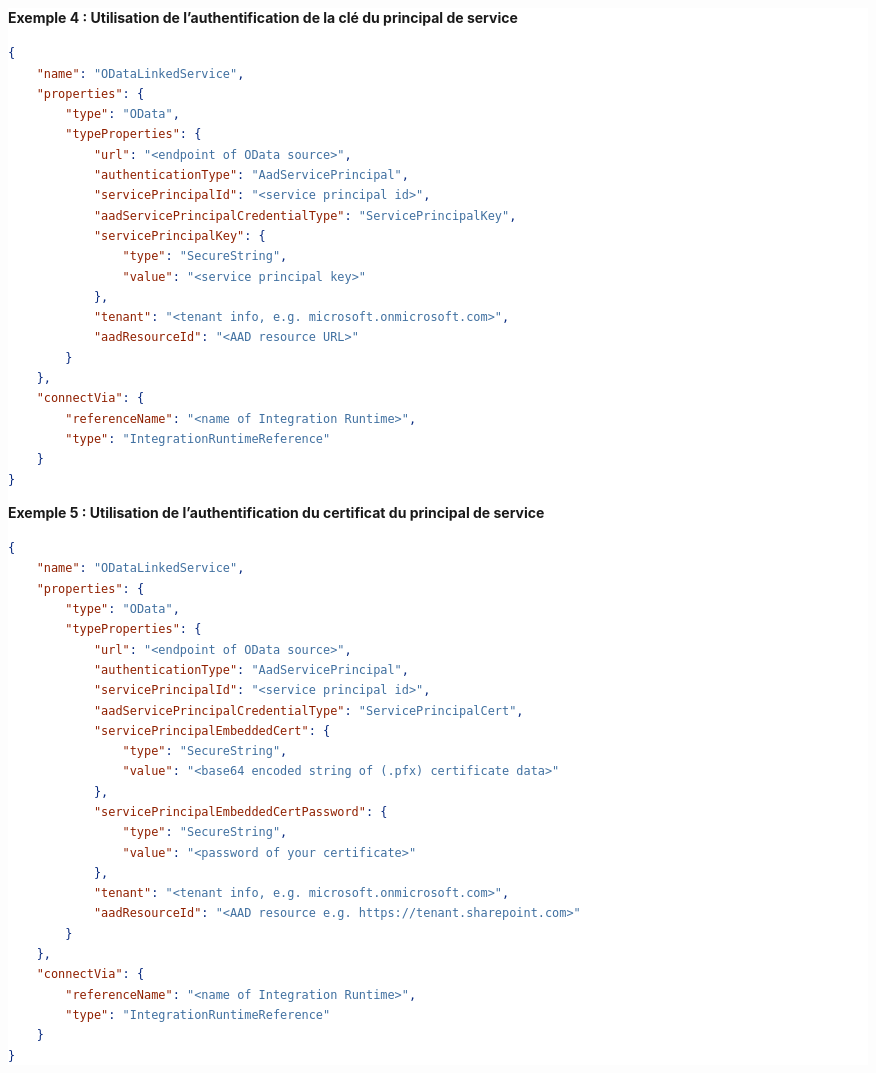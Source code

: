 **Exemple 4 : Utilisation de l’authentification de la clé du principal de service**

```json
{
    "name": "ODataLinkedService",
    "properties": {
        "type": "OData",
        "typeProperties": {
            "url": "<endpoint of OData source>",
            "authenticationType": "AadServicePrincipal",
            "servicePrincipalId": "<service principal id>",
            "aadServicePrincipalCredentialType": "ServicePrincipalKey",
            "servicePrincipalKey": {
                "type": "SecureString",
                "value": "<service principal key>"
            },
            "tenant": "<tenant info, e.g. microsoft.onmicrosoft.com>",
            "aadResourceId": "<AAD resource URL>"
        }
    },
    "connectVia": {
        "referenceName": "<name of Integration Runtime>",
        "type": "IntegrationRuntimeReference"
    }
}
```

**Exemple 5 : Utilisation de l’authentification du certificat du principal de service**

```json
{
    "name": "ODataLinkedService",
    "properties": {
        "type": "OData",
        "typeProperties": {
            "url": "<endpoint of OData source>",
            "authenticationType": "AadServicePrincipal",
            "servicePrincipalId": "<service principal id>",
            "aadServicePrincipalCredentialType": "ServicePrincipalCert",
            "servicePrincipalEmbeddedCert": { 
                "type": "SecureString", 
                "value": "<base64 encoded string of (.pfx) certificate data>"
            },
            "servicePrincipalEmbeddedCertPassword": { 
                "type": "SecureString", 
                "value": "<password of your certificate>"
            },
            "tenant": "<tenant info, e.g. microsoft.onmicrosoft.com>",
            "aadResourceId": "<AAD resource e.g. https://tenant.sharepoint.com>"
        }
    },
    "connectVia": {
        "referenceName": "<name of Integration Runtime>",
        "type": "IntegrationRuntimeReference"
    }
}
```
